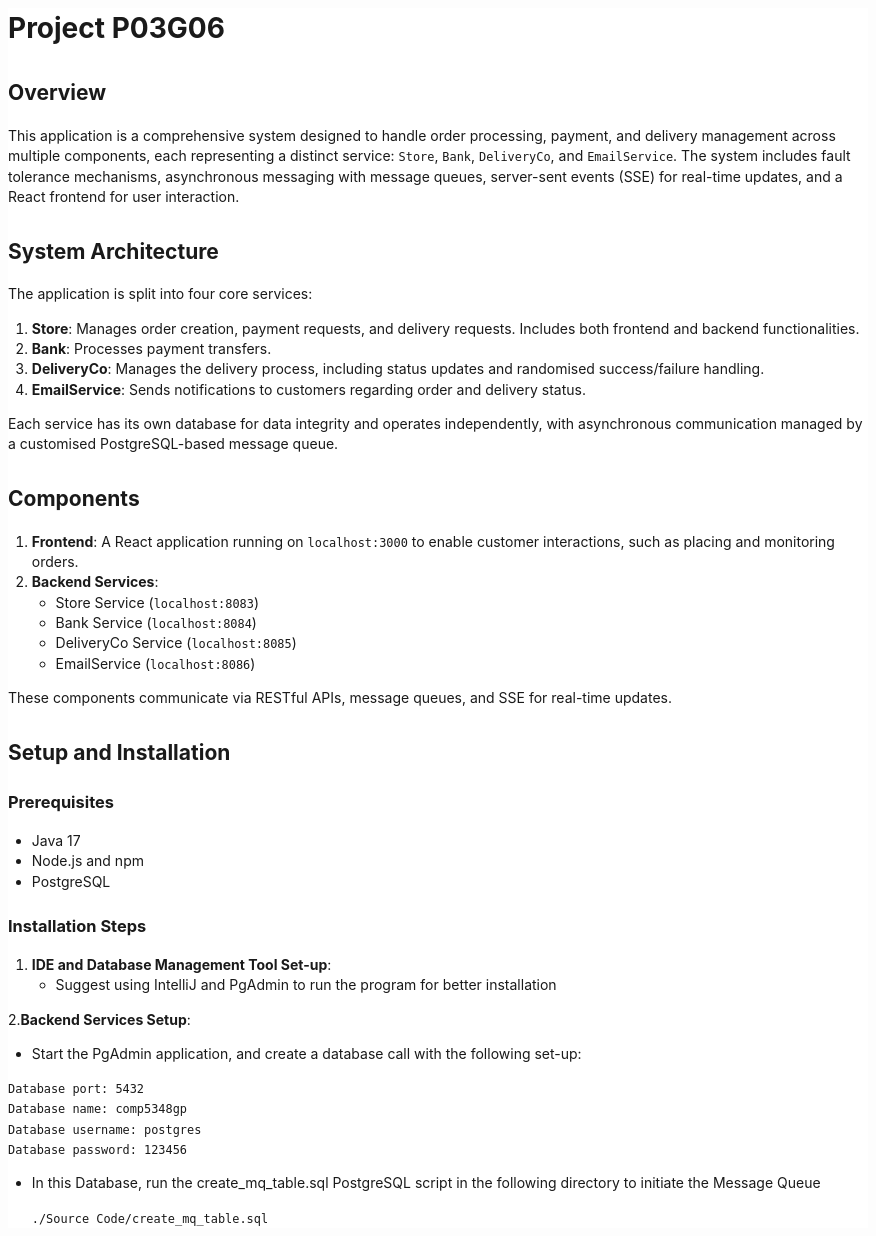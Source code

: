 
# Project P03G06

## Overview

This application is a comprehensive system designed to handle order processing, payment, and delivery management across multiple components, each representing a distinct service: `Store`, `Bank`, `DeliveryCo`, and `EmailService`. The system includes fault tolerance mechanisms, asynchronous messaging with message queues, server-sent events (SSE) for real-time updates, and a React frontend for user interaction.

## System Architecture

The application is split into four core services:

1. **Store**: Manages order creation, payment requests, and delivery requests. Includes both frontend and backend functionalities.
2. **Bank**: Processes payment transfers.
3. **DeliveryCo**: Manages the delivery process, including status updates and randomised success/failure handling.
4. **EmailService**: Sends notifications to customers regarding order and delivery status.

Each service has its own database for data integrity and operates independently, with asynchronous communication managed by a customised PostgreSQL-based message queue.

## Components

1. **Frontend**: A React application running on `localhost:3000` to enable customer interactions, such as placing and monitoring orders.
2. **Backend Services**:
   - Store Service (`localhost:8083`)
   - Bank Service (`localhost:8084`)
   - DeliveryCo Service (`localhost:8085`)
   - EmailService (`localhost:8086`)

These components communicate via RESTful APIs, message queues, and SSE for real-time updates.

## Setup and Installation

### Prerequisites

- Java 17
- Node.js and npm
- PostgreSQL

### Installation Steps

1. **IDE and Database Management Tool Set-up**:
   - Suggest using IntelliJ and PgAdmin to run the program for better installation

2.**Backend Services Setup**:
   - Start the PgAdmin application, and create a database call with the following set-up:
   ```bash
   Database port: 5432
   Database name: comp5348gp
   Database username: postgres
   Database password: 123456
   ```
   - In this Database, run the create_mq_table.sql PostgreSQL script in the following directory to initiate the Message Queue
     ```bash
     ./Source Code/create_mq_table.sql
     ```